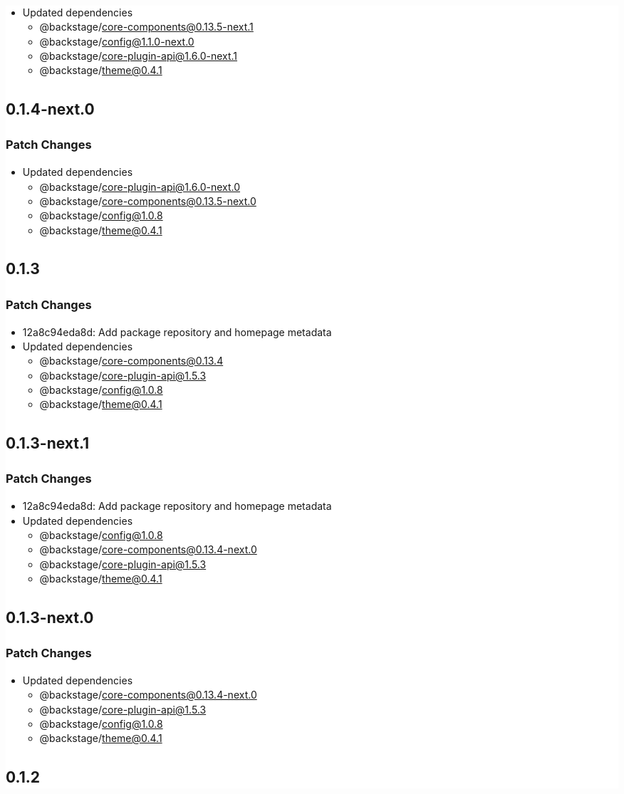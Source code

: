 - Updated dependencies
  - @backstage/core-components@0.13.5-next.1
  - @backstage/config@1.1.0-next.0
  - @backstage/core-plugin-api@1.6.0-next.1
  - @backstage/theme@0.4.1

## 0.1.4-next.0

### Patch Changes

- Updated dependencies
  - @backstage/core-plugin-api@1.6.0-next.0
  - @backstage/core-components@0.13.5-next.0
  - @backstage/config@1.0.8
  - @backstage/theme@0.4.1

## 0.1.3

### Patch Changes

- 12a8c94eda8d: Add package repository and homepage metadata
- Updated dependencies
  - @backstage/core-components@0.13.4
  - @backstage/core-plugin-api@1.5.3
  - @backstage/config@1.0.8
  - @backstage/theme@0.4.1

## 0.1.3-next.1

### Patch Changes

- 12a8c94eda8d: Add package repository and homepage metadata
- Updated dependencies
  - @backstage/config@1.0.8
  - @backstage/core-components@0.13.4-next.0
  - @backstage/core-plugin-api@1.5.3
  - @backstage/theme@0.4.1

## 0.1.3-next.0

### Patch Changes

- Updated dependencies
  - @backstage/core-components@0.13.4-next.0
  - @backstage/core-plugin-api@1.5.3
  - @backstage/config@1.0.8
  - @backstage/theme@0.4.1

## 0.1.2
